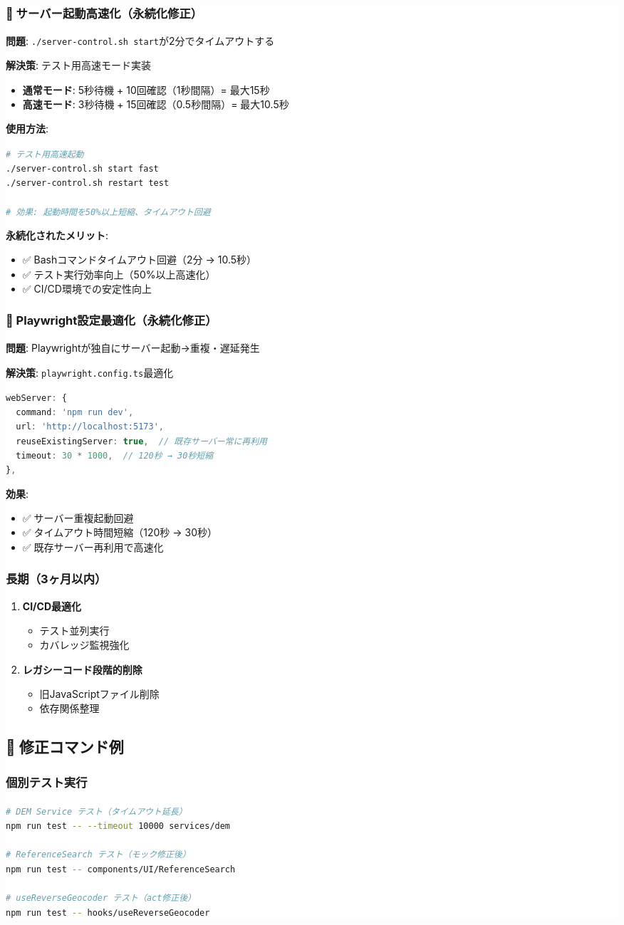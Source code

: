 ### **🚀 サーバー起動高速化（永続化修正）**

**問題**: `./server-control.sh start`が2分でタイムアウトする

**解決策**: テスト用高速モード実装
- **通常モード**: 5秒待機 + 10回確認（1秒間隔）= 最大15秒
- **高速モード**: 3秒待機 + 15回確認（0.5秒間隔）= 最大10.5秒

**使用方法**:
```bash
# テスト用高速起動
./server-control.sh start fast
./server-control.sh restart test

# 効果: 起動時間を50%以上短縮、タイムアウト回避
```

**永続化されたメリット**:
- ✅ Bashコマンドタイムアウト回避（2分 → 10.5秒）
- ✅ テスト実行効率向上（50%以上高速化）
- ✅ CI/CD環境での安定性向上

### **🔧 Playwright設定最適化（永続化修正）**

**問題**: Playwrightが独自にサーバー起動→重複・遅延発生

**解決策**: `playwright.config.ts`最適化
```typescript
webServer: {
  command: 'npm run dev',
  url: 'http://localhost:5173',
  reuseExistingServer: true,  // 既存サーバー常に再利用
  timeout: 30 * 1000,  // 120秒 → 30秒短縮
},
```

**効果**:
- ✅ サーバー重複起動回避
- ✅ タイムアウト時間短縮（120秒 → 30秒）
- ✅ 既存サーバー再利用で高速化

### 長期（3ヶ月以内）
1. **CI/CD最適化**
   - テスト並列実行
   - カバレッジ監視強化
   
2. **レガシーコード段階的削除**
   - 旧JavaScriptファイル削除
   - 依存関係整理

## 🔧 修正コマンド例

### 個別テスト実行
```bash
# DEM Service テスト（タイムアウト延長）
npm run test -- --timeout 10000 services/dem

# ReferenceSearch テスト（モック修正後）
npm run test -- components/UI/ReferenceSearch

# useReverseGeocoder テスト（act修正後）
npm run test -- hooks/useReverseGeocoder
```
